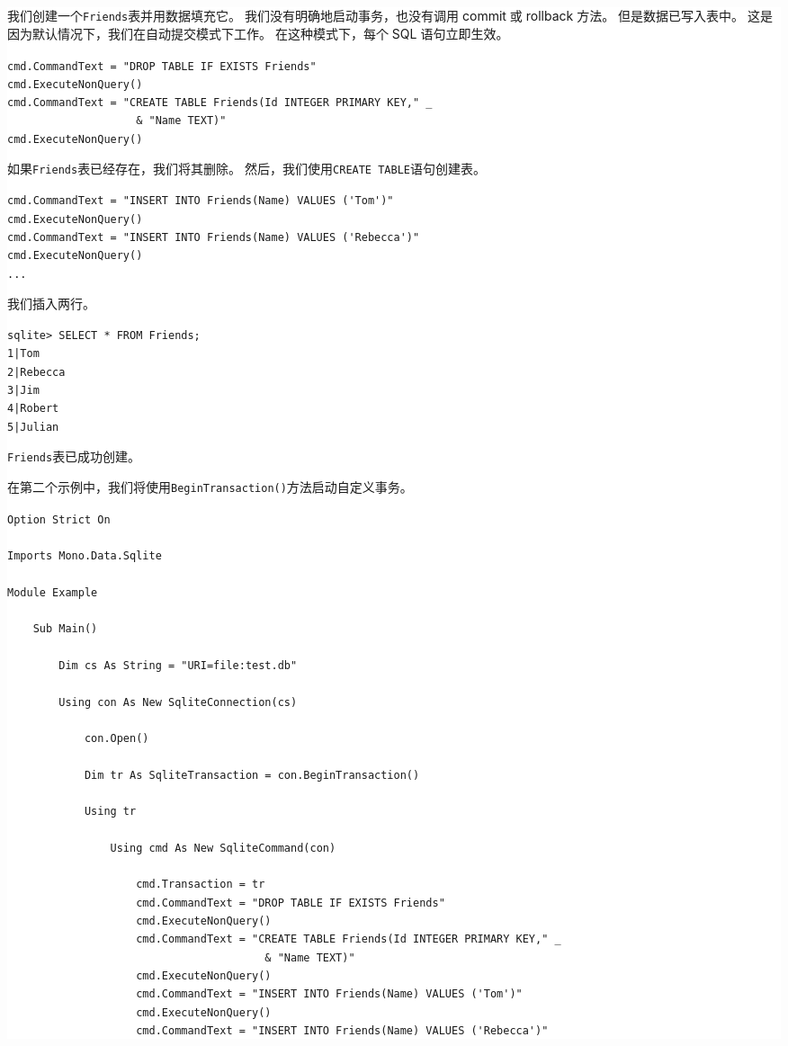 我们创建一个`Friends`表并用数据填充它。 我们没有明确地启动事务，也没有调用 commit 或 rollback 方法。 但是数据已写入表中。 这是因为默认情况下，我们在自动提交模式下工作。 在这种模式下，每个 SQL 语句立即生效。

```
cmd.CommandText = "DROP TABLE IF EXISTS Friends"
cmd.ExecuteNonQuery()
cmd.CommandText = "CREATE TABLE Friends(Id INTEGER PRIMARY KEY," _ 
                    & "Name TEXT)"
cmd.ExecuteNonQuery()

```

如果`Friends`表已经存在，我们将其删除。 然后，我们使用`CREATE TABLE`语句创建表。

```
cmd.CommandText = "INSERT INTO Friends(Name) VALUES ('Tom')"
cmd.ExecuteNonQuery()
cmd.CommandText = "INSERT INTO Friends(Name) VALUES ('Rebecca')"
cmd.ExecuteNonQuery()
...

```

我们插入两行。

```
sqlite> SELECT * FROM Friends;
1|Tom
2|Rebecca
3|Jim
4|Robert
5|Julian

```

`Friends`表已成功创建。

在第二个示例中，我们将使用`BeginTransaction()`方法启动自定义事务。

```
Option Strict On

Imports Mono.Data.Sqlite

Module Example

    Sub Main()

        Dim cs As String = "URI=file:test.db"

        Using con As New SqliteConnection(cs)

            con.Open()

            Dim tr As SqliteTransaction = con.BeginTransaction()

            Using tr 

                Using cmd As New SqliteCommand(con)

                    cmd.Transaction = tr
                    cmd.CommandText = "DROP TABLE IF EXISTS Friends"
                    cmd.ExecuteNonQuery()
                    cmd.CommandText = "CREATE TABLE Friends(Id INTEGER PRIMARY KEY," _ 
                                        & "Name TEXT)"
                    cmd.ExecuteNonQuery()
                    cmd.CommandText = "INSERT INTO Friends(Name) VALUES ('Tom')"
                    cmd.ExecuteNonQuery()
                    cmd.CommandText = "INSERT INTO Friends(Name) VALUES ('Rebecca')"
```
